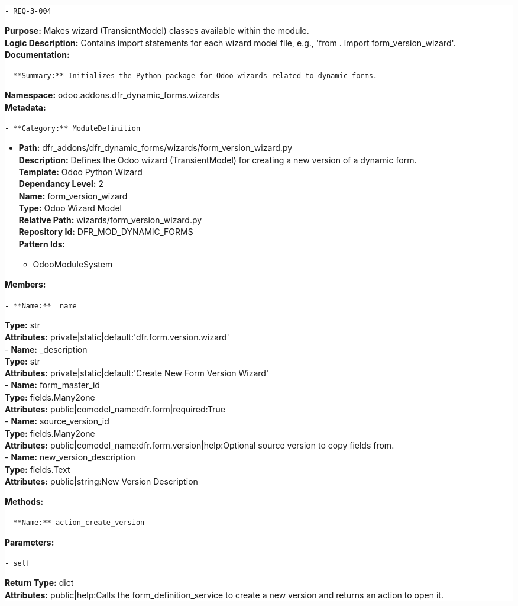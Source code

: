     - REQ-3-004
    
**Purpose:** Makes wizard (TransientModel) classes available within the module.  
**Logic Description:** Contains import statements for each wizard model file, e.g., 'from . import form_version_wizard'.  
**Documentation:**
    
    - **Summary:** Initializes the Python package for Odoo wizards related to dynamic forms.
    
**Namespace:** odoo.addons.dfr_dynamic_forms.wizards  
**Metadata:**
    
    - **Category:** ModuleDefinition
    
- **Path:** dfr_addons/dfr_dynamic_forms/wizards/form_version_wizard.py  
**Description:** Defines the Odoo wizard (TransientModel) for creating a new version of a dynamic form.  
**Template:** Odoo Python Wizard  
**Dependancy Level:** 2  
**Name:** form_version_wizard  
**Type:** Odoo Wizard Model  
**Relative Path:** wizards/form_version_wizard.py  
**Repository Id:** DFR_MOD_DYNAMIC_FORMS  
**Pattern Ids:**
    
    - OdooModuleSystem
    
**Members:**
    
    - **Name:** _name  
**Type:** str  
**Attributes:** private|static|default:'dfr.form.version.wizard'  
    - **Name:** _description  
**Type:** str  
**Attributes:** private|static|default:'Create New Form Version Wizard'  
    - **Name:** form_master_id  
**Type:** fields.Many2one  
**Attributes:** public|comodel_name:dfr.form|required:True  
    - **Name:** source_version_id  
**Type:** fields.Many2one  
**Attributes:** public|comodel_name:dfr.form.version|help:Optional source version to copy fields from.  
    - **Name:** new_version_description  
**Type:** fields.Text  
**Attributes:** public|string:New Version Description  
    
**Methods:**
    
    - **Name:** action_create_version  
**Parameters:**
    
    - self
    
**Return Type:** dict  
**Attributes:** public|help:Calls the form_definition_service to create a new version and returns an action to open it.  
    
